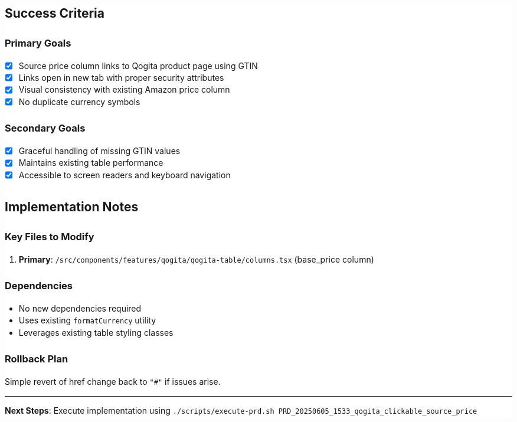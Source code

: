 ## Success Criteria

### Primary Goals
- [x] Source price column links to Qogita product page using GTIN
- [x] Links open in new tab with proper security attributes
- [x] Visual consistency with existing Amazon price column
- [x] No duplicate currency symbols

### Secondary Goals  
- [x] Graceful handling of missing GTIN values
- [x] Maintains existing table performance
- [x] Accessible to screen readers and keyboard navigation

## Implementation Notes

### Key Files to Modify
1. **Primary**: `/src/components/features/qogita/qogita-table/columns.tsx` (base_price column)

### Dependencies
- No new dependencies required
- Uses existing `formatCurrency` utility
- Leverages existing table styling classes

### Rollback Plan
Simple revert of href change back to `"#"` if issues arise.

---

**Next Steps**: Execute implementation using `./scripts/execute-prd.sh PRD_20250605_1533_qogita_clickable_source_price`
